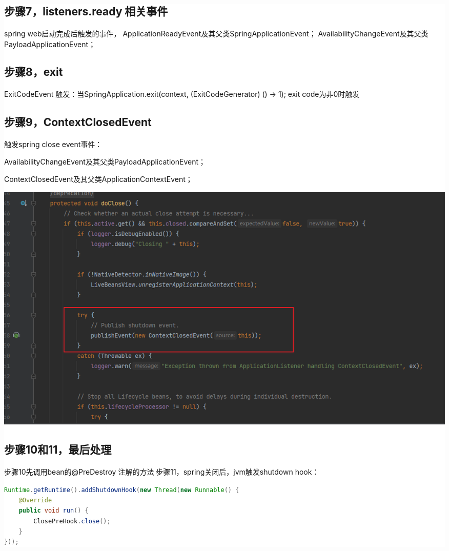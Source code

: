 
## 步骤7，listeners.ready 相关事件

spring web启动完成后触发的事件，
ApplicationReadyEvent及其父类SpringApplicationEvent；
AvailabilityChangeEvent及其父类PayloadApplicationEvent；

## 步骤8，exit
ExitCodeEvent 触发：当SpringApplication.exit(context, (ExitCodeGenerator) () -> 1); exit code为非0时触发

## 步骤9，ContextClosedEvent

触发spring close event事件：

AvailabilityChangeEvent及其父类PayloadApplicationEvent；

ContextClosedEvent及其父类ApplicationContextEvent；

![](/images/2023-05-01/ContextClosedEvent.png)


## 步骤10和11，最后处理

步骤10先调用bean的@PreDestroy 注解的方法
步骤11，spring关闭后，jvm触发shutdown hook：
```java
Runtime.getRuntime().addShutdownHook(new Thread(new Runnable() {
    @Override
    public void run() {
        ClosePreHook.close();
    }
}));
```
